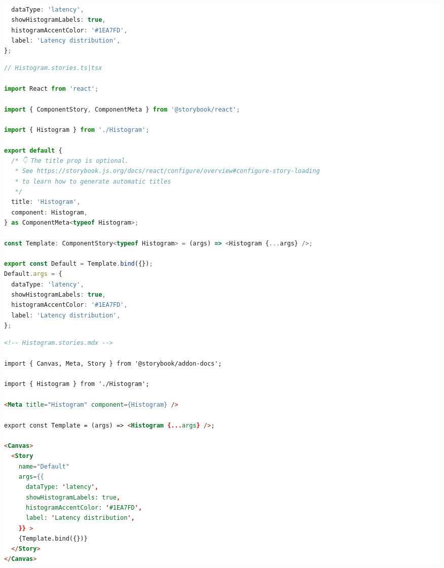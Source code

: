 ```js
  dataType: 'latency',
  showHistogramLabels: true,
  histogramAccentColor: '#1EA7FD',
  label: 'Latency distribution',
};
```

```ts
// Histogram.stories.ts|tsx

import React from 'react';

import { ComponentStory, ComponentMeta } from '@storybook/react';

import { Histogram } from './Histogram';

export default {
  /* 👇 The title prop is optional.
   * See https://storybook.js.org/docs/react/configure/overview#configure-story-loading
   * to learn how to generate automatic titles
   */
  title: 'Histogram',
  component: Histogram,
} as ComponentMeta<typeof Histogram>;

const Template: ComponentStory<typeof Histogram> = (args) => <Histogram {...args} />;

export const Default = Template.bind({});
Default.args = {
  dataType: 'latency',
  showHistogramLabels: true,
  histogramAccentColor: '#1EA7FD',
  label: 'Latency distribution',
};
```

```md
<!-- Histogram.stories.mdx -->

import { Canvas, Meta, Story } from '@storybook/addon-docs';

import { Histogram } from './Histogram';

<Meta title="Histogram" component={Histogram} />

export const Template = (args) => <Histogram {...args} />;

<Canvas>
  <Story
    name="Default"
    args={{
      dataType: 'latency',
      showHistogramLabels: true,
      histogramAccentColor: '#1EA7FD',
      label: 'Latency distribution',
    }} >
    {Template.bind({})}
  </Story>
</Canvas>
```
